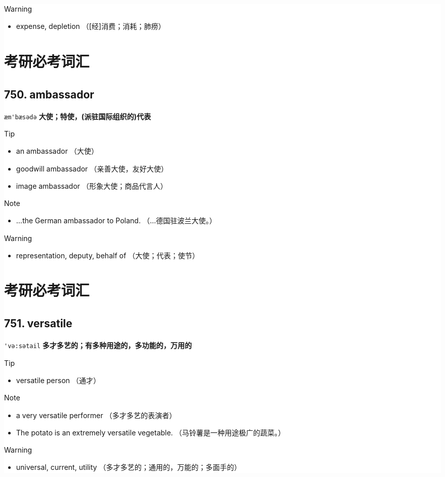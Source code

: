> [!WARNING]
>
> - expense, depletion （[经]消费；消耗；肺痨）
>

# 考研必考词汇

## 750. ambassador

`æm'bæsədə`  **大使；特使，(派驻国际组织的)代表**

> [!TIP]
>
> - an ambassador （大使）
>
> - goodwill ambassador （亲善大使，友好大使）
>
> - image ambassador （形象大使；商品代言人）
>

> [!NOTE]
>
> - ...the German ambassador to Poland. （…德国驻波兰大使。）
>

> [!WARNING]
>
> - representation, deputy, behalf of （大使；代表；使节）
>

# 考研必考词汇

## 751. versatile

`'və:sətail`  **多才多艺的；有多种用途的，多功能的，万用的**

> [!TIP]
>
> - versatile person （通才）
>

> [!NOTE]
>
> - a very versatile performer （多才多艺的表演者）
>
> - The potato is an extremely versatile vegetable. （马铃薯是一种用途极广的蔬菜。）
>

> [!WARNING]
>
> - universal, current, utility （多才多艺的；通用的，万能的；多面手的）
>
